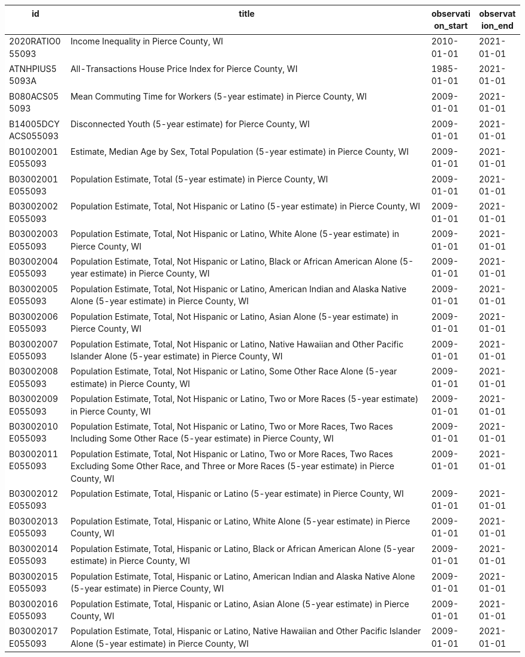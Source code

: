 | id                        | title                                                                                                                                                                      | observation_start   | observation_end   |
|---------------------------|----------------------------------------------------------------------------------------------------------------------------------------------------------------------------|---------------------|-------------------|
| 2020RATIO055093           | Income Inequality in Pierce County, WI                                                                                                                                     | 2010-01-01          | 2021-01-01        |
| ATNHPIUS55093A            | All-Transactions House Price Index for Pierce County, WI                                                                                                                   | 1985-01-01          | 2021-01-01        |
| B080ACS055093             | Mean Commuting Time for Workers (5-year estimate) in Pierce County, WI                                                                                                     | 2009-01-01          | 2021-01-01        |
| B14005DCYACS055093        | Disconnected Youth (5-year estimate) for Pierce County, WI                                                                                                                 | 2009-01-01          | 2021-01-01        |
| B01002001E055093          | Estimate, Median Age by Sex, Total Population (5-year estimate) in Pierce County, WI                                                                                       | 2009-01-01          | 2021-01-01        |
| B03002001E055093          | Population Estimate, Total (5-year estimate) in Pierce County, WI                                                                                                          | 2009-01-01          | 2021-01-01        |
| B03002002E055093          | Population Estimate, Total, Not Hispanic or Latino (5-year estimate) in Pierce County, WI                                                                                  | 2009-01-01          | 2021-01-01        |
| B03002003E055093          | Population Estimate, Total, Not Hispanic or Latino, White Alone (5-year estimate) in Pierce County, WI                                                                     | 2009-01-01          | 2021-01-01        |
| B03002004E055093          | Population Estimate, Total, Not Hispanic or Latino, Black or African American Alone (5-year estimate) in Pierce County, WI                                                 | 2009-01-01          | 2021-01-01        |
| B03002005E055093          | Population Estimate, Total, Not Hispanic or Latino, American Indian and Alaska Native Alone (5-year estimate) in Pierce County, WI                                         | 2009-01-01          | 2021-01-01        |
| B03002006E055093          | Population Estimate, Total, Not Hispanic or Latino, Asian Alone (5-year estimate) in Pierce County, WI                                                                     | 2009-01-01          | 2021-01-01        |
| B03002007E055093          | Population Estimate, Total, Not Hispanic or Latino, Native Hawaiian and Other Pacific Islander Alone (5-year estimate) in Pierce County, WI                                | 2009-01-01          | 2021-01-01        |
| B03002008E055093          | Population Estimate, Total, Not Hispanic or Latino, Some Other Race Alone (5-year estimate) in Pierce County, WI                                                           | 2009-01-01          | 2021-01-01        |
| B03002009E055093          | Population Estimate, Total, Not Hispanic or Latino, Two or More Races (5-year estimate) in Pierce County, WI                                                               | 2009-01-01          | 2021-01-01        |
| B03002010E055093          | Population Estimate, Total, Not Hispanic or Latino, Two or More Races, Two Races Including Some Other Race (5-year estimate) in Pierce County, WI                          | 2009-01-01          | 2021-01-01        |
| B03002011E055093          | Population Estimate, Total, Not Hispanic or Latino, Two or More Races, Two Races Excluding Some Other Race, and Three or More Races (5-year estimate) in Pierce County, WI | 2009-01-01          | 2021-01-01        |
| B03002012E055093          | Population Estimate, Total, Hispanic or Latino (5-year estimate) in Pierce County, WI                                                                                      | 2009-01-01          | 2021-01-01        |
| B03002013E055093          | Population Estimate, Total, Hispanic or Latino, White Alone (5-year estimate) in Pierce County, WI                                                                         | 2009-01-01          | 2021-01-01        |
| B03002014E055093          | Population Estimate, Total, Hispanic or Latino, Black or African American Alone (5-year estimate) in Pierce County, WI                                                     | 2009-01-01          | 2021-01-01        |
| B03002015E055093          | Population Estimate, Total, Hispanic or Latino, American Indian and Alaska Native Alone (5-year estimate) in Pierce County, WI                                             | 2009-01-01          | 2021-01-01        |
| B03002016E055093          | Population Estimate, Total, Hispanic or Latino, Asian Alone (5-year estimate) in Pierce County, WI                                                                         | 2009-01-01          | 2021-01-01        |
| B03002017E055093          | Population Estimate, Total, Hispanic or Latino, Native Hawaiian and Other Pacific Islander Alone (5-year estimate) in Pierce County, WI                                    | 2009-01-01          | 2021-01-01        |